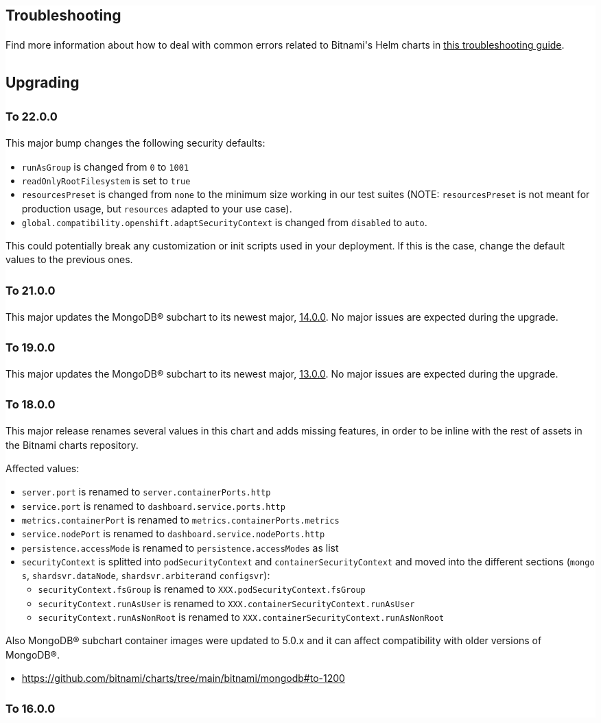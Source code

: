 ## Troubleshooting

Find more information about how to deal with common errors related to Bitnami's Helm charts in [this troubleshooting guide](https://docs.bitnami.com/general/how-to/troubleshoot-helm-chart-issues).

## Upgrading

### To 22.0.0

This major bump changes the following security defaults:

- `runAsGroup` is changed from `0` to `1001`
- `readOnlyRootFilesystem` is set to `true`
- `resourcesPreset` is changed from `none` to the minimum size working in our test suites (NOTE: `resourcesPreset` is not meant for production usage, but `resources` adapted to your use case).
- `global.compatibility.openshift.adaptSecurityContext` is changed from `disabled` to `auto`.

This could potentially break any customization or init scripts used in your deployment. If this is the case, change the default values to the previous ones.

### To 21.0.0

This major updates the MongoDB&reg; subchart to its newest major, [14.0.0](https://github.com/bitnami/charts/tree/main/bitnami/mongodb#to-1400). No major issues are expected during the upgrade.

### To 19.0.0

This major updates the MongoDB&reg; subchart to its newest major, [13.0.0](https://github.com/bitnami/charts/tree/main/bitnami/mongodb#to-1300). No major issues are expected during the upgrade.

### To 18.0.0

This major release renames several values in this chart and adds missing features, in order to be inline with the rest of assets in the Bitnami charts repository.

Affected values:

- `server.port` is renamed to `server.containerPorts.http`
- `service.port` is renamed to `dashboard.service.ports.http`
- `metrics.containerPort` is renamed to `metrics.containerPorts.metrics`
- `service.nodePort` is renamed to `dashboard.service.nodePorts.http`
- `persistence.accessMode` is renamed to `persistence.accessModes` as list
- `securityContext` is splitted into `podSecurityContext` and `containerSecurityContext` and moved into the different sections (`mongos`, `shardsvr.dataNode`, `shardsvr.arbiter`and `configsvr`):
  - `securityContext.fsGroup` is renamed to `XXX.podSecurityContext.fsGroup`
  - `securityContext.runAsUser` is renamed to `XXX.containerSecurityContext.runAsUser`
  - `securityContext.runAsNonRoot` is renamed to `XXX.containerSecurityContext.runAsNonRoot`

Also MongoDB&reg; subchart container images were updated to 5.0.x and it can affect compatibility with older versions of MongoDB&reg;.

- <https://github.com/bitnami/charts/tree/main/bitnami/mongodb#to-1200>

### To 16.0.0
